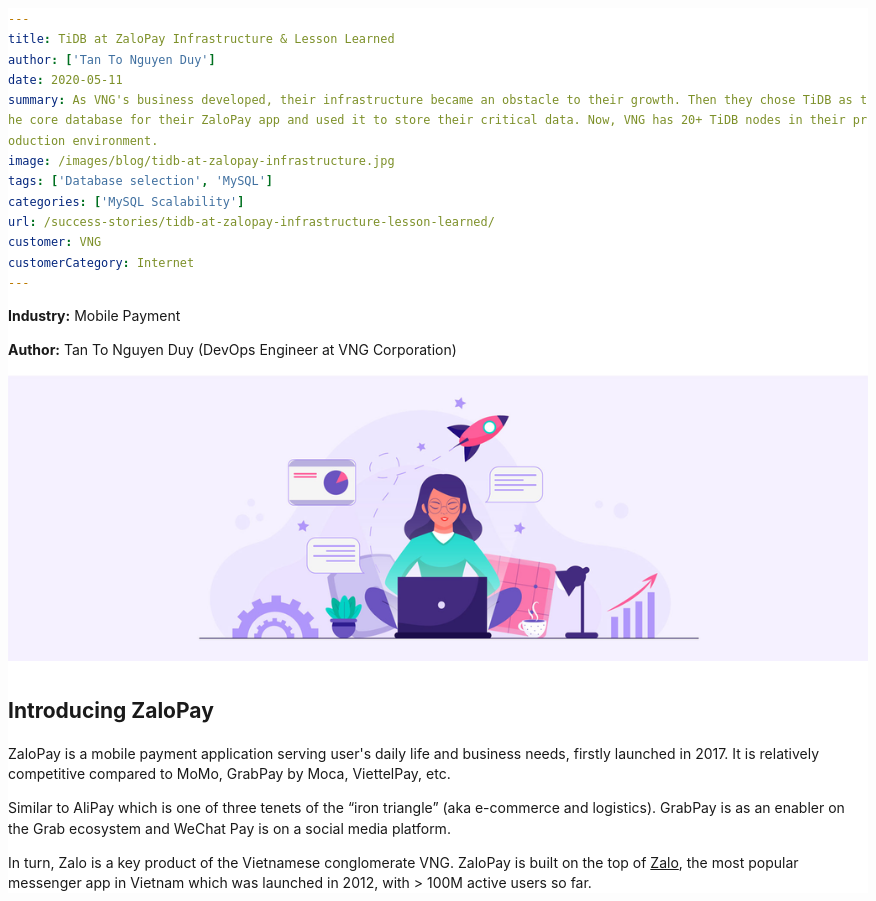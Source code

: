 ```yaml
---
title: TiDB at ZaloPay Infrastructure & Lesson Learned
author: ['Tan To Nguyen Duy']
date: 2020-05-11
summary: As VNG's business developed, their infrastructure became an obstacle to their growth. Then they chose TiDB as the core database for their ZaloPay app and used it to store their critical data. Now, VNG has 20+ TiDB nodes in their production environment.
image: /images/blog/tidb-at-zalopay-infrastructure.jpg
tags: ['Database selection', 'MySQL']
categories: ['MySQL Scalability']
url: /success-stories/tidb-at-zalopay-infrastructure-lesson-learned/
customer: VNG
customerCategory: Internet
---
```


**Industry:** Mobile Payment

**Author:** Tan To Nguyen Duy (DevOps Engineer at VNG Corporation)

![TiDB at ZaloPay infrastructure](media/tidb-at-zalopay-infrastructure.jpg)

## Introducing ZaloPay

ZaloPay is a mobile payment application serving user's daily life and business needs, firstly launched in 2017. It is relatively competitive compared to MoMo, GrabPay by Moca, ViettelPay, etc.

Similar to AliPay which is one of three tenets of the “iron triangle” (aka e-commerce and logistics). GrabPay is as an enabler on the Grab ecosystem and WeChat Pay is on a social media platform.

In turn, Zalo is a key product of the Vietnamese conglomerate VNG. ZaloPay is built on the top of [Zalo](https://zalo.me/), the most popular messenger app in Vietnam which was launched in 2012, with > 100M active users so far.
